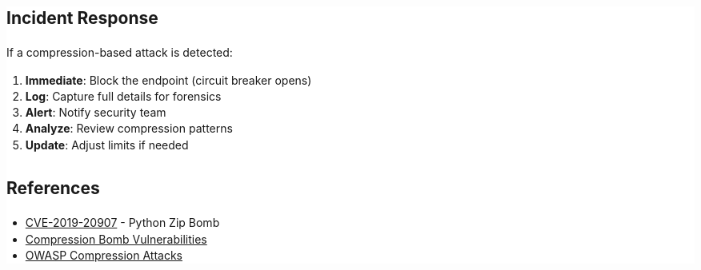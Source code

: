 ## Incident Response

If a compression-based attack is detected:

1. **Immediate**: Block the endpoint (circuit breaker opens)
2. **Log**: Capture full details for forensics
3. **Alert**: Notify security team
4. **Analyze**: Review compression patterns
5. **Update**: Adjust limits if needed

## References

- [CVE-2019-20907](https://nvd.nist.gov/vuln/detail/CVE-2019-20907) - Python Zip Bomb
- [Compression Bomb Vulnerabilities](https://en.wikipedia.org/wiki/Zip_bomb)
- [OWASP Compression Attacks](https://owasp.org/www-community/attacks/Denial_of_Service)